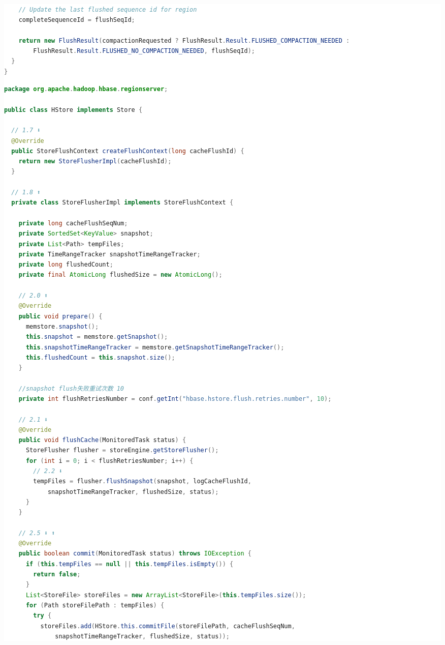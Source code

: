 ```java
    // Update the last flushed sequence id for region
    completeSequenceId = flushSeqId;

    return new FlushResult(compactionRequested ? FlushResult.Result.FLUSHED_COMPACTION_NEEDED :
        FlushResult.Result.FLUSHED_NO_COMPACTION_NEEDED, flushSeqId);
  }
}
```

```java
package org.apache.hadoop.hbase.regionserver;

public class HStore implements Store {

  // 1.7 ⬇
  @Override
  public StoreFlushContext createFlushContext(long cacheFlushId) {
    return new StoreFlusherImpl(cacheFlushId);
  }
  
  // 1.8 ⬆
  private class StoreFlusherImpl implements StoreFlushContext {

    private long cacheFlushSeqNum;
    private SortedSet<KeyValue> snapshot;
    private List<Path> tempFiles;
    private TimeRangeTracker snapshotTimeRangeTracker;
    private long flushedCount;
    private final AtomicLong flushedSize = new AtomicLong();

    // 2.0 ⬆
    @Override
    public void prepare() {
      memstore.snapshot();
      this.snapshot = memstore.getSnapshot();
      this.snapshotTimeRangeTracker = memstore.getSnapshotTimeRangeTracker();
      this.flushedCount = this.snapshot.size();
    }

    //snapshot flush失败重试次数 10
    private int flushRetriesNumber = conf.getInt("hbase.hstore.flush.retries.number", 10);
    
    // 2.1 ⬇
    @Override
    public void flushCache(MonitoredTask status) {
      StoreFlusher flusher = storeEngine.getStoreFlusher();
      for (int i = 0; i < flushRetriesNumber; i++) {
        // 2.2 ⬇ 
        tempFiles = flusher.flushSnapshot(snapshot, logCacheFlushId, 
            snapshotTimeRangeTracker, flushedSize, status);
      }
    }

    // 2.5 ⬇ ⬆
    @Override
    public boolean commit(MonitoredTask status) throws IOException {
      if (this.tempFiles == null || this.tempFiles.isEmpty()) {
        return false;
      }
      List<StoreFile> storeFiles = new ArrayList<StoreFile>(this.tempFiles.size());
      for (Path storeFilePath : tempFiles) {
        try {
          storeFiles.add(HStore.this.commitFile(storeFilePath, cacheFlushSeqNum,
              snapshotTimeRangeTracker, flushedSize, status));
```